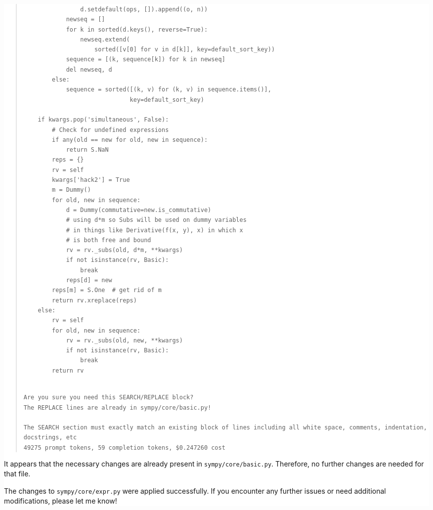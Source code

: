 >                     d.setdefault(ops, []).append((o, n))  
>                 newseq = []  
>                 for k in sorted(d.keys(), reverse=True):  
>                     newseq.extend(  
>                         sorted([v[0] for v in d[k]], key=default_sort_key))  
>                 sequence = [(k, sequence[k]) for k in newseq]  
>                 del newseq, d  
>             else:  
>                 sequence = sorted([(k, v) for (k, v) in sequence.items()],  
>                                   key=default_sort_key)  
>   
>         if kwargs.pop('simultaneous', False):  
>             # Check for undefined expressions  
>             if any(old == new for old, new in sequence):  
>                 return S.NaN  
>             reps = {}  
>             rv = self  
>             kwargs['hack2'] = True  
>             m = Dummy()  
>             for old, new in sequence:  
>                 d = Dummy(commutative=new.is_commutative)  
>                 # using d*m so Subs will be used on dummy variables  
>                 # in things like Derivative(f(x, y), x) in which x  
>                 # is both free and bound  
>                 rv = rv._subs(old, d*m, **kwargs)  
>                 if not isinstance(rv, Basic):  
>                     break  
>                 reps[d] = new  
>             reps[m] = S.One  # get rid of m  
>             return rv.xreplace(reps)  
>         else:  
>             rv = self  
>             for old, new in sequence:  
>                 rv = rv._subs(old, new, **kwargs)  
>                 if not isinstance(rv, Basic):  
>                     break  
>             return rv  
> ```  
>   
> Are you sure you need this SEARCH/REPLACE block?  
> The REPLACE lines are already in sympy/core/basic.py!  
>   
> The SEARCH section must exactly match an existing block of lines including all white space, comments, indentation, docstrings, etc  
> 49275 prompt tokens, 59 completion tokens, $0.247260 cost  

It appears that the necessary changes are already present in `sympy/core/basic.py`. Therefore, no further changes are needed for that file.

The changes to `sympy/core/expr.py` were applied successfully. If you encounter any further issues or need additional modifications, please let me know!

